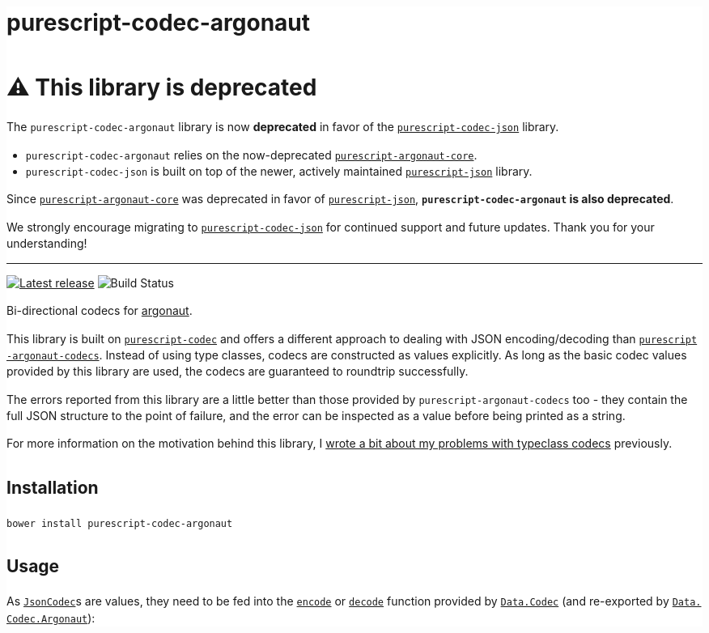 # purescript-codec-argonaut

# ⚠️ This library is deprecated

The `purescript-codec-argonaut` library is now **deprecated** in favor of the [`purescript-codec-json`](https://github.com/garyb/purescript-codec-json) library.

- `purescript-codec-argonaut` relies on the now-deprecated [`purescript-argonaut-core`](https://github.com/purescript-contrib/purescript-argonaut-core).
- `purescript-codec-json` is built on top of the newer, actively maintained [`purescript-json`](https://github.com/purescript/purescript-json) library.

Since [`purescript-argonaut-core`](https://github.com/purescript-contrib/purescript-argonaut-core) was deprecated in favor of [`purescript-json`](https://github.com/purescript/purescript-json), **`purescript-codec-argonaut` is also deprecated**.

We strongly encourage migrating to [`purescript-codec-json`](https://github.com/garyb/purescript-codec-json) for continued support and future updates. Thank you for your understanding!

----

[![Latest release](http://img.shields.io/github/release/garyb/purescript-codec-argonaut.svg)](https://github.com/garyb/purescript-codec-argonaut/releases)
![Build Status](https://github.com/garyb/purescript-codec-argonaut/actions/workflows/ci.yml/badge.svg)

Bi-directional codecs for [argonaut](https://github.com/purescript-contrib/purescript-argonaut-core).

This library is built on [`purescript-codec`](https://github.com/garyb/purescript-codec) and offers a different approach to dealing with JSON encoding/decoding than [`purescript-argonaut-codecs`](https://github.com/purescript-contrib/purescript-argonaut-codecs). Instead of using type classes, codecs are constructed as values explicitly. As long as the basic codec values provided by this library are used, the codecs are guaranteed to roundtrip successfully.

The errors reported from this library are a little better than those provided by `purescript-argonaut-codecs` too - they contain the full JSON structure to the point of failure, and the error can be inspected as a value before being printed as a string.

For more information on the motivation behind this library, I [wrote a bit about my problems with typeclass codecs](http://code.slipthrough.net/2018/03/13/thoughts-on-typeclass-codecs/) previously.

## Installation

```
bower install purescript-codec-argonaut
```

## Usage

As [`JsonCodec`](https://pursuit.purescript.org/packages/purescript-codec-argonaut/docs/Data.Codec.Argonaut#t:JsonCodec)s are values, they need to be fed into the [`encode`](https://pursuit.purescript.org/packages/purescript-codec/docs/Data.Codec/#v:encode) or [`decode`](https://pursuit.purescript.org/packages/purescript-codec/docs/Data.Codec/#v:decode) function provided by [`Data.Codec`](https://pursuit.purescript.org/packages/purescript-codec/docs/Data.Codec) (and re-exported by [`Data.Codec.Argonaut`](https://pursuit.purescript.org/packages/purescript-codec-argonaut/docs/Data.Codec.Argonaut)):
